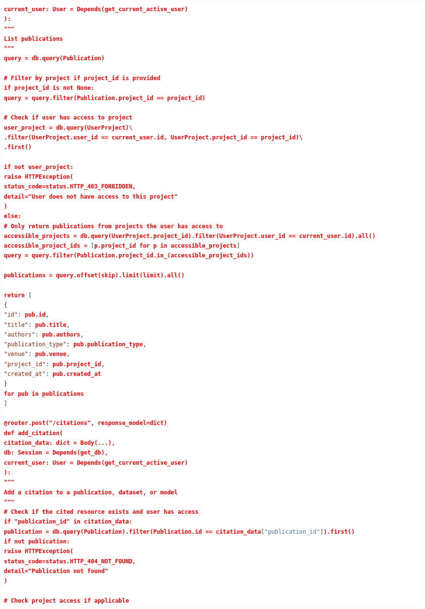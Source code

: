 ```json
current_user: User = Depends(get_current_active_user) 
): 
""" 
List publications 
""" 
query = db.query(Publication) 

# Filter by project if project_id is provided 
if project_id is not None: 
query = query.filter(Publication.project_id == project_id) 

# Check if user has access to project 
user_project = db.query(UserProject)\ 
.filter(UserProject.user_id == current_user.id, UserProject.project_id == project_id)\ 
.first() 

if not user_project: 
raise HTTPException( 
status_code=status.HTTP_403_FORBIDDEN, 
detail="User does not have access to this project" 
) 
else: 
# Only return publications from projects the user has access to 
accessible_projects = db.query(UserProject.project_id).filter(UserProject.user_id == current_user.id).all() 
accessible_project_ids = [p.project_id for p in accessible_projects] 
query = query.filter(Publication.project_id.in_(accessible_project_ids)) 

publications = query.offset(skip).limit(limit).all() 

return [ 
{ 
"id": pub.id, 
"title": pub.title, 
"authors": pub.authors, 
"publication_type": pub.publication_type, 
"venue": pub.venue, 
"project_id": pub.project_id, 
"created_at": pub.created_at 
} 
for pub in publications 
] 

@router.post("/citations", response_model=dict) 
def add_citation( 
citation_data: dict = Body(...), 
db: Session = Depends(get_db), 
current_user: User = Depends(get_current_active_user) 
): 
""" 
Add a citation to a publication, dataset, or model 
""" 
# Check if the cited resource exists and user has access 
if "publication_id" in citation_data: 
publication = db.query(Publication).filter(Publication.id == citation_data["publication_id"]).first() 
if not publication: 
raise HTTPException( 
status_code=status.HTTP_404_NOT_FOUND, 
detail="Publication not found" 
) 

# Check project access if applicable 
```

[type]: datasetId 